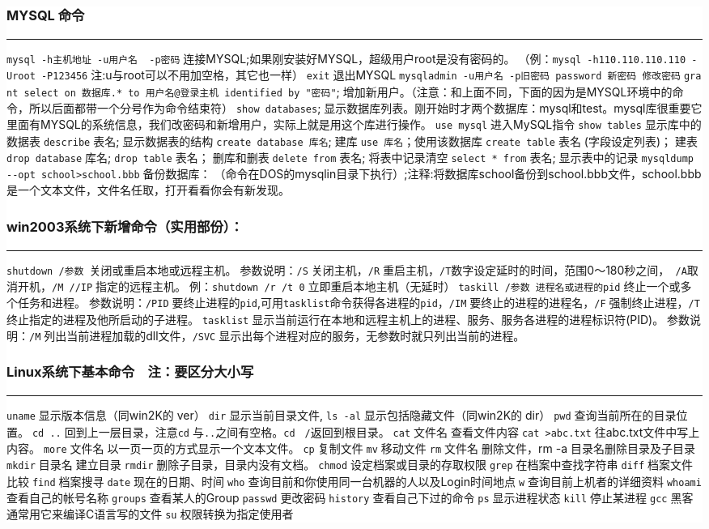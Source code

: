 ### MYSQL 命令
---
`mysql -h主机地址 -u用户名  -p密码` 连接MYSQL;如果刚安装好MYSQL，超级用户root是没有密码的。
（例：`mysql -h110.110.110.110 -Uroot -P123456` 注:u与root可以不用加空格，其它也一样）
`exit` 退出MYSQL
`mysqladmin -u用户名 -p旧密码 password 新密码 修改密码`
`grant select on 数据库.* to 用户名@登录主机 identified by "密码"`; 增加新用户。（注意：和上面不同，下面的因为是MYSQL环境中的命令，所以后面都带一个分号作为命令结束符）
`show databases`; 显示数据库列表。刚开始时才两个数据库：mysql和test。mysql库很重要它里面有MYSQL的系统信息，我们改密码和新增用户，实际上就是用这个库进行操作。
`use mysql`  进入MySQL指令
`show tables`  显示库中的数据表
`describe` 表名; 显示数据表的结构
`create database 库名`; 建库
`use 库名`；使用该数据库
`create table` 表名 (字段设定列表)； 建表
`drop database` 库名;
`drop table` 表名； 删库和删表
`delete from` 表名; 将表中记录清空
`select * from` 表名; 显示表中的记录
`mysqldump --opt school>school.bbb` 备份数据库：
（命令在DOS的mysqlin目录下执行）;注释:将数据库school备份到school.bbb文件，school.bbb是一个文本文件，文件名任取，打开看看你会有新发现。

### win2003系统下新增命令（实用部份）：
---
`shutdown /参数 `关闭或重启本地或远程主机。
参数说明：`/S` 关闭主机，`/R` 重启主机，`/T`数字设定延时的时间，范围0～180秒之间，` /A`取消开机，`/M //IP` 指定的远程主机。
例：`shutdown /r /t 0` 立即重启本地主机（无延时）
`taskill /参数 进程名或进程的pid` 终止一个或多个任务和进程。
参数说明：`/PID` 要终止进程的`pid`,可用`tasklist`命令获得各进程的`pid`，`/IM` 要终止的进程的进程名，`/F` 强制终止进程，`/T` 终止指定的进程及他所启动的子进程。
`tasklist` 显示当前运行在本地和远程主机上的进程、服务、服务各进程的进程标识符(PID)。
参数说明：`/M` 列出当前进程加载的dll文件，`/SVC` 显示出每个进程对应的服务，无参数时就只列出当前的进程。

### Linux系统下基本命令　注：要区分大小写
---
`uname` 显示版本信息（同win2K的 ver）
`dir` 显示当前目录文件, `ls -al` 显示包括隐藏文件（同win2K的 dir）
`pwd` 查询当前所在的目录位置。
`cd ..` 回到上一层目录，注意`cd` 与`..`之间有空格。`cd　/`返回到根目录。
`cat`  文件名 查看文件内容
`cat >abc.txt` 往abc.txt文件中写上内容。
`more` 文件名 以一页一页的方式显示一个文本文件。
`cp` 复制文件
`mv` 移动文件
`rm` 文件名 删除文件，rm -a 目录名删除目录及子目录
`mkdir` 目录名 建立目录
`rmdir` 删除子目录，目录内没有文档。
`chmod` 设定档案或目录的存取权限
`grep` 在档案中查找字符串
`diff` 档案文件比较
`find` 档案搜寻
`date` 现在的日期、时间
`who` 查询目前和你使用同一台机器的人以及Login时间地点
`w` 查询目前上机者的详细资料
`whoami` 查看自己的帐号名称
`groups` 查看某人的Group
`passwd` 更改密码
`history` 查看自己下过的命令
`ps` 显示进程状态
`kill` 停止某进程
`gcc` 黑客通常用它来编译C语言写的文件
`su` 权限转换为指定使用者